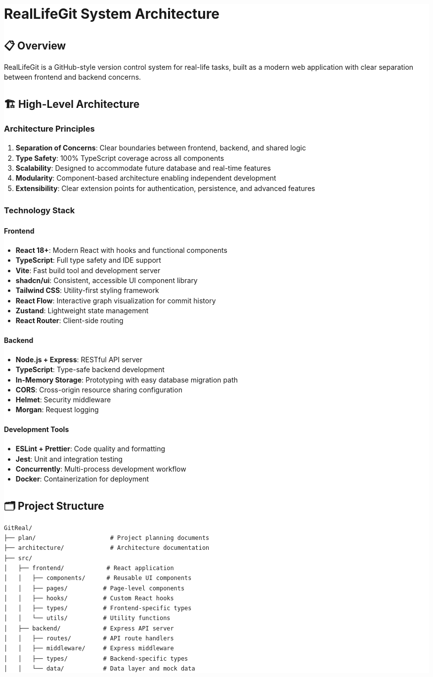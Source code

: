 # RealLifeGit System Architecture

## 📋 Overview

RealLifeGit is a GitHub-style version control system for real-life tasks, built as a modern web application with clear separation between frontend and backend concerns.

## 🏗️ High-Level Architecture

### Architecture Principles

1. **Separation of Concerns**: Clear boundaries between frontend, backend, and shared logic
2. **Type Safety**: 100% TypeScript coverage across all components
3. **Scalability**: Designed to accommodate future database and real-time features
4. **Modularity**: Component-based architecture enabling independent development
5. **Extensibility**: Clear extension points for authentication, persistence, and advanced features

### Technology Stack

#### Frontend
- **React 18+**: Modern React with hooks and functional components
- **TypeScript**: Full type safety and IDE support
- **Vite**: Fast build tool and development server
- **shadcn/ui**: Consistent, accessible UI component library
- **Tailwind CSS**: Utility-first styling framework
- **React Flow**: Interactive graph visualization for commit history
- **Zustand**: Lightweight state management
- **React Router**: Client-side routing

#### Backend
- **Node.js + Express**: RESTful API server
- **TypeScript**: Type-safe backend development
- **In-Memory Storage**: Prototyping with easy database migration path
- **CORS**: Cross-origin resource sharing configuration
- **Helmet**: Security middleware
- **Morgan**: Request logging

#### Development Tools
- **ESLint + Prettier**: Code quality and formatting
- **Jest**: Unit and integration testing
- **Concurrently**: Multi-process development workflow
- **Docker**: Containerization for deployment

## 🗂️ Project Structure

```
GitReal/
├── plan/                     # Project planning documents
├── architecture/             # Architecture documentation
├── src/
│   ├── frontend/            # React application
│   │   ├── components/      # Reusable UI components
│   │   ├── pages/          # Page-level components
│   │   ├── hooks/          # Custom React hooks
│   │   ├── types/          # Frontend-specific types
│   │   └── utils/          # Utility functions
│   ├── backend/            # Express API server
│   │   ├── routes/         # API route handlers
│   │   ├── middleware/     # Express middleware
│   │   ├── types/          # Backend-specific types
│   │   └── data/           # Data layer and mock data
```